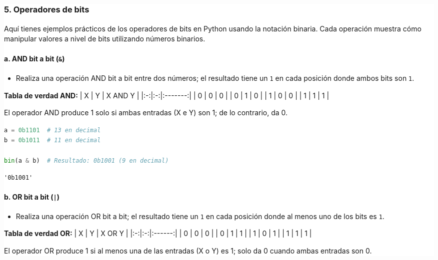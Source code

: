 
### 5. Operadores de bits

Aquí tienes ejemplos prácticos de los operadores de bits en Python usando la notación binaria. Cada operación muestra cómo manipular valores a nivel de bits utilizando números binarios.

#### a. AND bit a bit (`&`)
   - Realiza una operación AND bit a bit entre dos números; el resultado tiene un `1` en cada posición donde ambos bits son `1`.

**Tabla de verdad AND:**
| X | Y | X AND Y |
|:-:|:-:|:-------:|
| 0 | 0 |    0    |
| 0 | 1 |    0    |
| 1 | 0 |    0    |
| 1 | 1 |    1    |

El operador AND produce 1 solo si ambas entradas (X e Y) son 1; de lo contrario, da 0.


```python
a = 0b1101  # 13 en decimal
b = 0b1011  # 11 en decimal

bin(a & b)  # Resultado: 0b1001 (9 en decimal)
```




    '0b1001'



#### b. OR bit a bit (`|`)
   - Realiza una operación OR bit a bit; el resultado tiene un `1` en cada posición donde al menos uno de los bits es `1`.

**Tabla de verdad OR:**
| X | Y | X OR Y |
|:-:|:-:|:------:|
| 0 | 0 |   0    |
| 0 | 1 |   1    |
| 1 | 0 |   1    |
| 1 | 1 |   1    |

El operador OR produce 1 si al menos una de las entradas (X o Y) es 1; solo da 0 cuando ambas entradas son 0.
